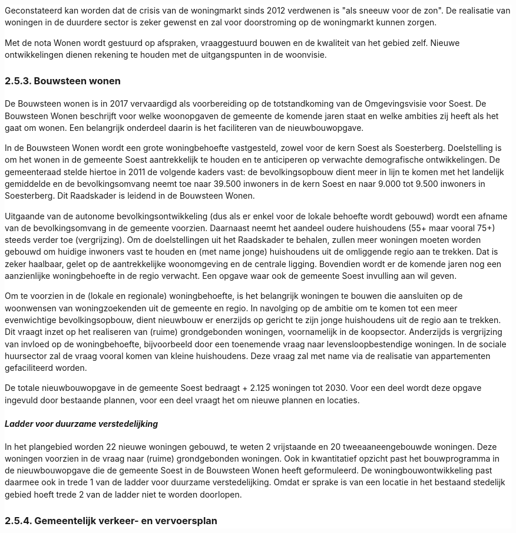 Geconstateerd kan worden dat de crisis van de woningmarkt sinds 2012 verdwenen is "als sneeuw voor de zon". De realisatie van woningen in de duurdere sector is zeker gewenst en zal voor doorstroming op de woningmarkt kunnen zorgen.

Met de nota Wonen wordt gestuurd op afspraken, vraaggestuurd bouwen en de kwaliteit van het gebied zelf. Nieuwe ontwikkelingen dienen rekening te houden met de uitgangspunten in de woonvisie.

### <span id="page-18-0"></span>**2.5.3. Bouwsteen wonen**

De Bouwsteen wonen is in 2017 vervaardigd als voorbereiding op de totstandkoming van de Omgevingsvisie voor Soest. De Bouwsteen Wonen beschrijft voor welke woonopgaven de gemeente de komende jaren staat en welke ambities zij heeft als het gaat om wonen. Een belangrijk onderdeel daarin is het faciliteren van de nieuwbouwopgave.

In de Bouwsteen Wonen wordt een grote woningbehoefte vastgesteld, zowel voor de kern Soest als Soesterberg. Doelstelling is om het wonen in de gemeente Soest aantrekkelijk te houden en te anticiperen op verwachte demografische ontwikkelingen. De gemeenteraad stelde hiertoe in 2011 de volgende kaders vast: de bevolkingsopbouw dient meer in lijn te komen met het landelijk gemiddelde en de bevolkingsomvang neemt toe naar 39.500 inwoners in de kern Soest en naar 9.000 tot 9.500 inwoners in Soesterberg. Dit Raadskader is leidend in de Bouwsteen Wonen.

Uitgaande van de autonome bevolkingsontwikkeling (dus als er enkel voor de lokale behoefte wordt gebouwd) wordt een afname van de bevolkingsomvang in de gemeente voorzien. Daarnaast neemt het aandeel oudere huishoudens (55+ maar vooral 75+) steeds verder toe (vergrijzing). Om de doelstellingen uit het Raadskader te behalen, zullen meer woningen moeten worden gebouwd om huidige inwoners vast te houden en (met name jonge) huishoudens uit de omliggende regio aan te trekken. Dat is zeker haalbaar, gelet op de aantrekkelijke woonomgeving en de centrale ligging. Bovendien wordt er de komende jaren nog een aanzienlijke woningbehoefte in de regio verwacht. Een opgave waar ook de gemeente Soest invulling aan wil geven.

Om te voorzien in de (lokale en regionale) woningbehoefte, is het belangrijk woningen te bouwen die aansluiten op de woonwensen van woningzoekenden uit de gemeente en regio. In navolging op de ambitie om te komen tot een meer evenwichtige bevolkingsopbouw, dient nieuwbouw er enerzijds op gericht te zijn jonge huishoudens uit de regio aan te trekken. Dit vraagt inzet op het realiseren van (ruime) grondgebonden woningen, voornamelijk in de koopsector. Anderzijds is vergrijzing van invloed op de woningbehoefte, bijvoorbeeld door een toenemende vraag naar levensloopbestendige woningen. In de sociale huursector zal de vraag vooral komen van kleine huishoudens. Deze vraag zal met name via de realisatie van appartementen gefaciliteerd worden.

De totale nieuwbouwopgave in de gemeente Soest bedraagt + 2.125 woningen tot 2030. Voor een deel wordt deze opgave ingevuld door bestaande plannen, voor een deel vraagt het om nieuwe plannen en locaties.

#### *Ladder voor duurzame verstedelijking*

In het plangebied worden 22 nieuwe woningen gebouwd, te weten 2 vrijstaande en 20 tweeaaneengebouwde woningen. Deze woningen voorzien in de vraag naar (ruime) grondgebonden woningen. Ook in kwantitatief opzicht past het bouwprogramma in de nieuwbouwopgave die de gemeente Soest in de Bouwsteen Wonen heeft geformuleerd. De woningbouwontwikkeling past daarmee ook in trede 1 van de ladder voor duurzame verstedelijking. Omdat er sprake is van een locatie in het bestaand stedelijk gebied hoeft trede 2 van de ladder niet te worden doorlopen.

### <span id="page-19-0"></span>**2.5.4. Gemeentelijk verkeer- en vervoersplan**
